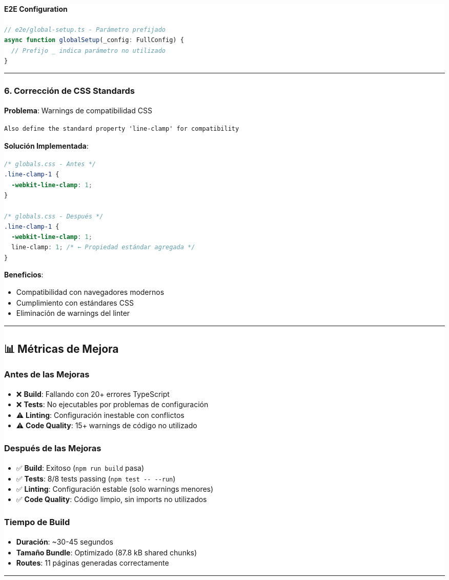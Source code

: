 #### E2E Configuration
```typescript
// e2e/global-setup.ts - Parámetro prefijado
async function globalSetup(_config: FullConfig) {
  // Prefijo _ indica parámetro no utilizado
}
```

---

### 6. Corrección de CSS Standards

**Problema**: Warnings de compatibilidad CSS
```
Also define the standard property 'line-clamp' for compatibility
```

**Solución Implementada**:
```css
/* globals.css - Antes */
.line-clamp-1 {
  -webkit-line-clamp: 1;
}

/* globals.css - Después */
.line-clamp-1 {
  -webkit-line-clamp: 1;
  line-clamp: 1; /* ← Propiedad estándar agregada */
}
```

**Beneficios**:
- Compatibilidad con navegadores modernos
- Cumplimiento con estándares CSS
- Eliminación de warnings del linter

---

## 📊 Métricas de Mejora

### Antes de las Mejoras
- ❌ **Build**: Fallando con 20+ errores TypeScript
- ❌ **Tests**: No ejecutables por problemas de configuración
- ⚠️ **Linting**: Configuración inestable con conflictos
- ⚠️ **Code Quality**: 15+ warnings de código no utilizado

### Después de las Mejoras
- ✅ **Build**: Exitoso (`npm run build` pasa)
- ✅ **Tests**: 8/8 tests passing (`npm test -- --run`)
- ✅ **Linting**: Configuración estable (solo warnings menores)
- ✅ **Code Quality**: Código limpio, sin imports no utilizados

### Tiempo de Build
- **Duración**: ~30-45 segundos
- **Tamaño Bundle**: Optimizado (87.8 kB shared chunks)
- **Routes**: 11 páginas generadas correctamente

---